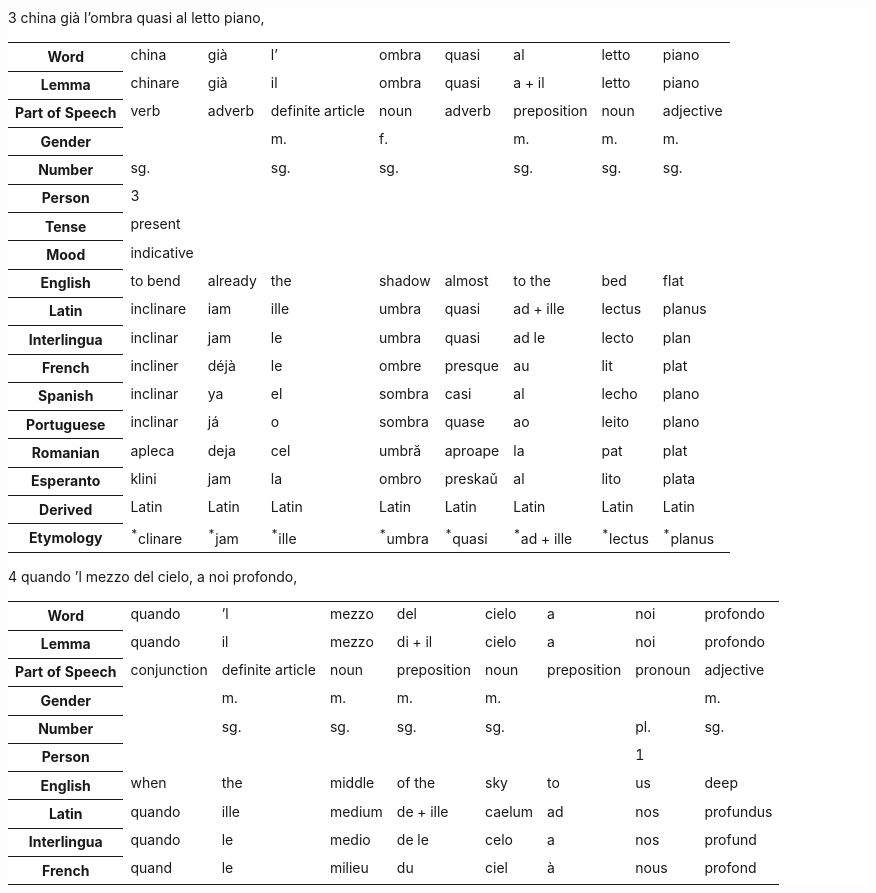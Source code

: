 
3 china già l’ombra quasi al letto piano,

<table>
<tr><th>Word</th><td>china</td><td>già</td><td>l’</td><td>ombra</td><td>quasi</td><td>al</td><td>letto</td><td>piano</td></tr>
<tr><th>Lemma</th><td>chinare</td><td>già</td><td>il</td><td>ombra</td><td>quasi</td><td>a + il</td><td>letto</td><td>piano</td></tr>
<tr><th>Part of Speech</th><td>verb</td><td>adverb</td><td>definite article</td><td>noun</td><td>adverb</td><td>preposition</td><td>noun</td><td>adjective</td></tr>
<tr><th>Gender</th><td></td><td></td><td>m.</td><td>f.</td><td></td><td>m.</td><td>m.</td><td>m.</td></tr>
<tr><th>Number</th><td>sg.</td><td></td><td>sg.</td><td>sg.</td><td></td><td>sg.</td><td>sg.</td><td>sg.</td></tr>
<tr><th>Person</th><td>3</td><td></td><td></td><td></td><td></td><td></td><td></td><td></td></tr>
<tr><th>Tense</th><td>present</td><td></td><td></td><td></td><td></td><td></td><td></td><td></td></tr>
<tr><th>Mood</th><td>indicative</td><td></td><td></td><td></td><td></td><td></td><td></td><td></td></tr>
<tr><th>English</th><td>to bend</td><td>already</td><td>the</td><td>shadow</td><td>almost</td><td>to the</td><td>bed</td><td>flat</td></tr>
<tr><th>Latin</th><td>inclinare</td><td>iam</td><td>ille</td><td>umbra</td><td>quasi</td><td>ad + ille</td><td>lectus</td><td>planus</td></tr>
<tr><th>Interlingua</th><td>inclinar</td><td>jam</td><td>le</td><td>umbra</td><td>quasi</td><td>ad le</td><td>lecto</td><td>plan</td></tr>
<tr><th>French</th><td>incliner</td><td>déjà</td><td>le</td><td>ombre</td><td>presque</td><td>au</td><td>lit</td><td>plat</td></tr>
<tr><th>Spanish</th><td>inclinar</td><td>ya</td><td>el</td><td>sombra</td><td>casi</td><td>al</td><td>lecho</td><td>plano</td></tr>
<tr><th>Portuguese</th><td>inclinar</td><td>já</td><td>o</td><td>sombra</td><td>quase</td><td>ao</td><td>leito</td><td>plano</td></tr>
<tr><th>Romanian</th><td>apleca</td><td>deja</td><td>cel</td><td>umbră</td><td>aproape</td><td>la</td><td>pat</td><td>plat</td></tr>
<tr><th>Esperanto</th><td>klini</td><td>jam</td><td>la</td><td>ombro</td><td>preskaŭ</td><td>al</td><td>lito</td><td>plata</td></tr>
<tr><th>Derived</th><td>Latin</td><td>Latin</td><td>Latin</td><td>Latin</td><td>Latin</td><td>Latin</td><td>Latin</td><td>Latin</td></tr>
<tr><th>Etymology</th><td><sup>*</sup>clinare</td><td><sup>*</sup>jam</td><td><sup>*</sup>ille</td><td><sup>*</sup>umbra</td><td><sup>*</sup>quasi</td><td><sup>*</sup>ad + ille</td><td><sup>*</sup>lectus</td><td><sup>*</sup>planus</td></tr>
</table>

4 quando ’l mezzo del cielo, a noi profondo,

<table>
<tr><th>Word</th><td>quando</td><td>’l</td><td>mezzo</td><td>del</td><td>cielo</td><td>a</td><td>noi</td><td>profondo</td></tr>
<tr><th>Lemma</th><td>quando</td><td>il</td><td>mezzo</td><td>di + il</td><td>cielo</td><td>a</td><td>noi</td><td>profondo</td></tr>
<tr><th>Part of Speech</th><td>conjunction</td><td>definite article</td><td>noun</td><td>preposition</td><td>noun</td><td>preposition</td><td>pronoun</td><td>adjective</td></tr>
<tr><th>Gender</th><td></td><td>m.</td><td>m.</td><td>m.</td><td>m.</td><td></td><td></td><td>m.</td></tr>
<tr><th>Number</th><td></td><td>sg.</td><td>sg.</td><td>sg.</td><td>sg.</td><td></td><td>pl.</td><td>sg.</td></tr>
<tr><th>Person</th><td></td><td></td><td></td><td></td><td></td><td></td><td>1</td><td></td></tr>
<tr><th>English</th><td>when</td><td>the</td><td>middle</td><td>of the</td><td>sky</td><td>to</td><td>us</td><td>deep</td></tr>
<tr><th>Latin</th><td>quando</td><td>ille</td><td>medium</td><td>de + ille</td><td>caelum</td><td>ad</td><td>nos</td><td>profundus</td></tr>
<tr><th>Interlingua</th><td>quando</td><td>le</td><td>medio</td><td>de le</td><td>celo</td><td>a</td><td>nos</td><td>profund</td></tr>
<tr><th>French</th><td>quand</td><td>le</td><td>milieu</td><td>du</td><td>ciel</td><td>à</td><td>nous</td><td>profond</td></tr>